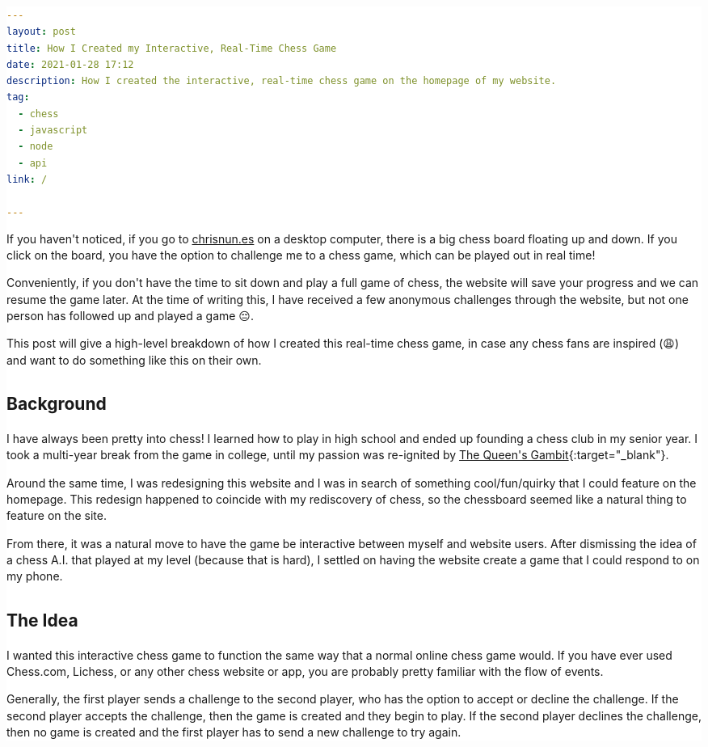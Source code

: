 ```yaml
---
layout: post
title: How I Created my Interactive, Real-Time Chess Game
date: 2021-01-28 17:12
description: How I created the interactive, real-time chess game on the homepage of my website.
tag:
  - chess
  - javascript
  - node
  - api
link: /

---
```


If you haven't noticed, if you go to [chrisnun.es](https://chrisnun.es/) on a desktop computer, there is a big chess board floating up and down. If you click on the board, you have the option to challenge me to a chess game, which can be played out in real time!

Conveniently, if you don't have the time to sit down and play a full game of chess, the website will save your progress and we can resume the game later. At the time of writing this, I have received a few anonymous challenges through the website, but not one person has followed up and played a game 😔.

This post will give a high-level breakdown of how I created this real-time chess game, in case any chess fans are inspired (😩) and want to do something like this on their own.

## Background

I have always been pretty into chess! I learned how to play in high school and ended up founding a chess club in my senior year. I took a multi-year break from the game in college, until my passion was re-ignited by [The Queen's Gambit](https://en.wikipedia.org/wiki/The_Queen%27s_Gambit_(miniseries)){:target="_blank"}. 

Around the same time, I was redesigning this website and I was in search of something cool/fun/quirky that I could feature on the homepage. This redesign happened to coincide with my rediscovery of chess, so the chessboard seemed like a natural thing to feature on the site. 

From there, it was a natural move to have the game be interactive between myself and website users. After dismissing the idea of a chess A.I. that played at my level (because that is hard), I settled on having the website create a game that I could respond to on my phone.

## The Idea

I wanted this interactive chess game to function the same way that a normal online chess game would. If you have ever used Chess.com, Lichess, or any other chess website or app, you are probably pretty familiar with the flow of events. 

Generally, the first player sends a challenge to the second player, who has the option to accept or decline the challenge. If the second player accepts the challenge, then the game is created and they begin to play. If the second player declines the challenge, then no game is created and the first player has to send a new challenge to try again.
